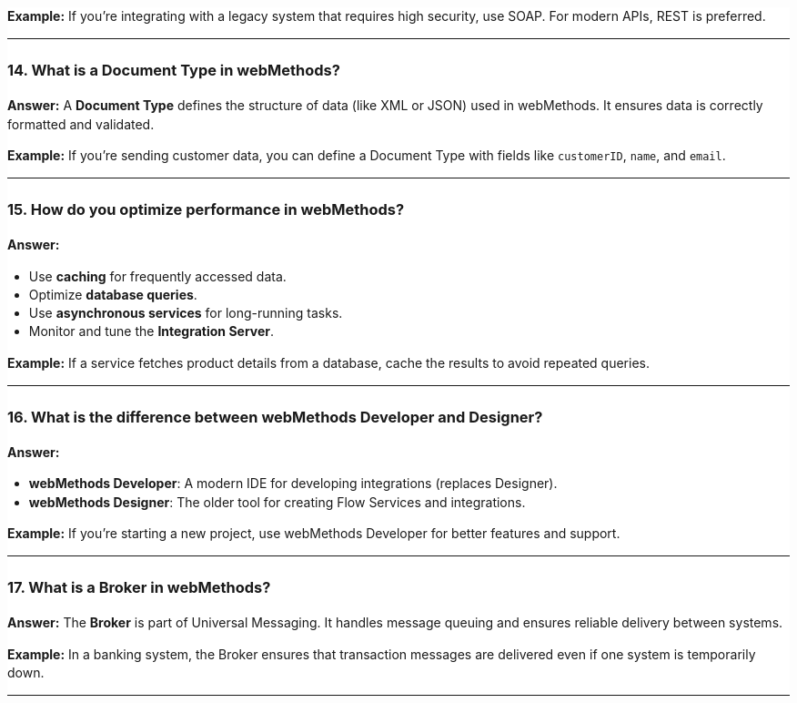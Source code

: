 **Example:**
If you’re integrating with a legacy system that requires high security, use SOAP. For modern APIs, REST is preferred.

---

### **14. What is a Document Type in webMethods?**

**Answer:**
A **Document Type** defines the structure of data (like XML or JSON) used in webMethods. It ensures data is correctly formatted and validated.

**Example:**
If you’re sending customer data, you can define a Document Type with fields like `customerID`, `name`, and `email`.

---

### **15. How do you optimize performance in webMethods?**

**Answer:**

- Use **caching** for frequently accessed data.
- Optimize **database queries**.
- Use **asynchronous services** for long-running tasks.
- Monitor and tune the **Integration Server**.

**Example:**
If a service fetches product details from a database, cache the results to avoid repeated queries.

---

### **16. What is the difference between webMethods Developer and Designer?**

**Answer:**

- **webMethods Developer**: A modern IDE for developing integrations (replaces Designer).
- **webMethods Designer**: The older tool for creating Flow Services and integrations.

**Example:**
If you’re starting a new project, use webMethods Developer for better features and support.

---

### **17. What is a Broker in webMethods?**

**Answer:**
The **Broker** is part of Universal Messaging. It handles message queuing and ensures reliable delivery between systems.

**Example:**
In a banking system, the Broker ensures that transaction messages are delivered even if one system is temporarily down.

---
